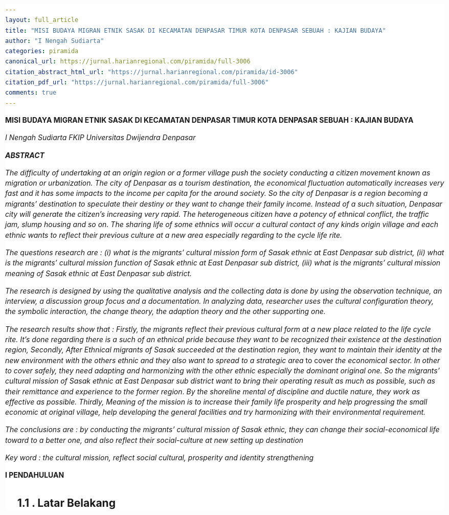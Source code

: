 ```yaml
---
layout: full_article
title: "MISI BUDAYA MIGRAN ETNIK SASAK DI KECAMATAN DENPASAR TIMUR KOTA DENPASAR SEBUAH : KAJIAN BUDAYA"
author: "I Nengah Sudiarta"
categories: piramida
canonical_url: https://jurnal.harianregional.com/piramida/full-3006 
citation_abstract_html_url: "https://jurnal.harianregional.com/piramida/id-3006"
citation_pdf_url: "https://jurnal.harianregional.com/piramida/full-3006"  
comments: true
---
```


<p><span class="font1" style="font-weight:bold;">MISI BUDAYA MIGRAN ETNIK SASAK DI KECAMATAN DENPASAR TIMUR KOTA DENPASAR SEBUAH : KAJIAN BUDAYA</span></p>
<p><span class="font2" style="font-style:italic;">I Nengah Sudiarta FKIP Universitas Dwijendra Denpasar</span></p>
<p><span class="font1" style="font-weight:bold;font-style:italic;">ABSTRACT</span></p>
<p><span class="font1" style="font-style:italic;">The difficulty of undertaking at an origin region or a former village push the society conducting a citizen movement known as migration or urbanization. The city of Denpasar as a tourism destination, the economical fluctuation automatically increases very fast and it has some impacts to the income per capita for the around society. So the city of Denpasar is a region becoming a migrants’ destination to speculate their destiny or they want to change their family income. Instead of a such situation, Denpasar city will generate the citizen’s increasing very rapid. The heterogeneous citizen have a potency of ethnical conflict, the traffic jam, slump housing and so on. The sharing life of some ethnics will occur a cultural contact of any kinds origin village and each ethnic wants to reflect their previous culture at a new area especially regarding to the cycle life rite.</span></p>
<p><span class="font1" style="font-style:italic;">The questions research are : (i) what is the migrants’ cultural mission form of Sasak ethnic at East Denpasar sub district, (ii) what is the migrants’ cultural mission function of Sasak ethnic at East Denpasar sub district, (iii) what is the migrants’ cultural mission meaning of Sasak ethnic at East Denpasar sub district.</span></p>
<p><span class="font1" style="font-style:italic;">The research is designed by using the qualitative analysis and the collecting data is done by using the observation technique, an interview, a discussion group focus and a documentation. In analyzing data, researcher uses the cultural configuration theory, the symbolic interaction, the change theory, the adaption theory and the other supporting one.</span></p>
<p><span class="font1" style="font-style:italic;">The research results show that : Firstly, the migrants reflect their previous cultural form at a new place related to the life cycle rite. It’s done regarding there is a such of an ethnical pride because they want to be recognized their existence at the destination region, Secondly, After Ethnical migrants of Sasak succeeded at the destination region, they want to maintain their identity at the new environment with the others ethnic and they also want to spread to a strategic area</span><span class="font1"> to cover </span><span class="font1" style="font-style:italic;">the economical sector. In other to cover safely, they need adapting and harmonizing with the other ethnic especially the dominant original one. So the migrants’ cultural mission of Sasak ethnic at East Denpasar sub district want to bring their operating result as much as possible, such as their remittance and experience to the former region</span><span class="font1">. </span><span class="font1" style="font-style:italic;">By the shoreline mental of discipline and ductile nature, they work as effective as possible. Thirdly, Meaning of the mission is to increase their family life prosperity and help progressing the small economic at original village, help developing the general facilities and try harmonizing with their environmental requirement.</span></p>
<p><span class="font1" style="font-style:italic;">The conclusions are : by conducting the migrants’ cultural mission of Sasak ethnic, they can change their social-economical life toward to a better one, and also reflect their social-culture at new setting up destination</span></p>
<p><span class="font1" style="font-style:italic;">Key word : the cultural mission, reflect social cultural, prosperity and identity strengthening</span></p>
<p><span class="font2" style="font-weight:bold;">I PENDAHULUAN</span></p>
<ul style="list-style:none;"><li><a name="caption1"></a>
<h2><a name="bookmark0"></a><span class="font2" style="font-weight:bold;"><a name="bookmark1"></a>1.1 . Latar Belakang</span></h2></li></ul>